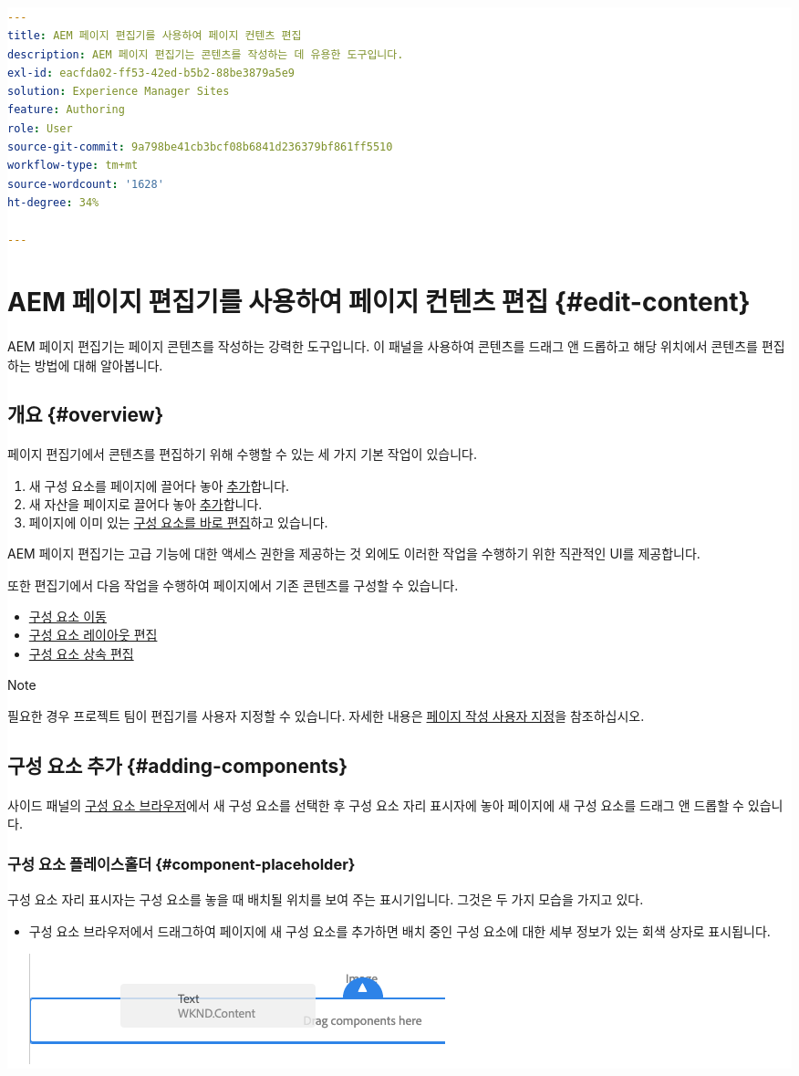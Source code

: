 ```yaml
---
title: AEM 페이지 편집기를 사용하여 페이지 컨텐츠 편집
description: AEM 페이지 편집기는 콘텐츠를 작성하는 데 유용한 도구입니다.
exl-id: eacfda02-ff53-42ed-b5b2-88be3879a5e9
solution: Experience Manager Sites
feature: Authoring
role: User
source-git-commit: 9a798be41cb3bcf08b6841d236379bf861ff5510
workflow-type: tm+mt
source-wordcount: '1628'
ht-degree: 34%

---
```


# AEM 페이지 편집기를 사용하여 페이지 컨텐츠 편집 {#edit-content}

AEM 페이지 편집기는 페이지 콘텐츠를 작성하는 강력한 도구입니다. 이 패널을 사용하여 콘텐츠를 드래그 앤 드롭하고 해당 위치에서 콘텐츠를 편집하는 방법에 대해 알아봅니다.

## 개요 {#overview}

페이지 편집기에서 콘텐츠를 편집하기 위해 수행할 수 있는 세 가지 기본 작업이 있습니다.

1. 새 구성 요소를 페이지에 끌어다 놓아 [추가](#adding-components)합니다.
1. 새 자산을 페이지로 끌어다 놓아 [추가](#adding-asset)합니다.
1. 페이지에 이미 있는 [구성 요소를 바로 편집](#edit-in-place)하고 있습니다.

AEM 페이지 편집기는 고급 기능에 대한 액세스 권한을 제공하는 것 외에도 이러한 작업을 수행하기 위한 직관적인 UI를 제공합니다.

또한 편집기에서 다음 작업을 수행하여 페이지에서 기존 콘텐츠를 구성할 수 있습니다.

* [구성 요소 이동](#moving-components)
* [구성 요소 레이아웃 편집](#editing-component-layout)
* [구성 요소 상속 편집](#inherited-components)

>[!NOTE]
>
>필요한 경우 프로젝트 팀이 편집기를 사용자 지정할 수 있습니다. 자세한 내용은 [페이지 작성 사용자 지정](/help/implementing/developing/extending/page-authoring.md)을 참조하십시오.

## 구성 요소 추가 {#adding-components}

사이드 패널의 [구성 요소 브라우저](/help/sites-cloud/authoring/page-editor/editor-side-panel.md#components-browser)에서 새 구성 요소를 선택한 후 구성 요소 자리 표시자에 놓아 페이지에 새 구성 요소를 드래그 앤 드롭할 수 있습니다.

### 구성 요소 플레이스홀더 {#component-placeholder}

구성 요소 자리 표시자는 구성 요소를 놓을 때 배치될 위치를 보여 주는 표시기입니다. 그것은 두 가지 모습을 가지고 있다.

* 구성 요소 브라우저에서 드래그하여 페이지에 새 구성 요소를 추가하면 배치 중인 구성 요소에 대한 세부 정보가 있는 회색 상자로 표시됩니다.

  ![페이지에 새 구성 요소를 추가할 때의 플레이스홀더](assets/edit-content-component-placeholder.png)
